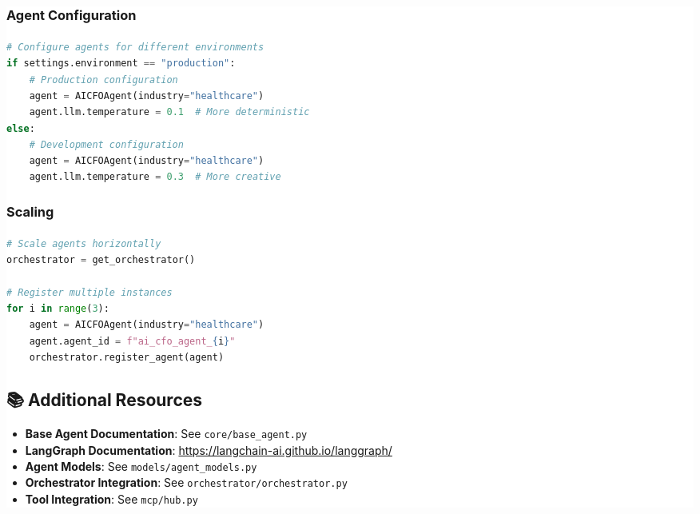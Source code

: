 ### Agent Configuration

```python
# Configure agents for different environments
if settings.environment == "production":
    # Production configuration
    agent = AICFOAgent(industry="healthcare")
    agent.llm.temperature = 0.1  # More deterministic
else:
    # Development configuration
    agent = AICFOAgent(industry="healthcare")
    agent.llm.temperature = 0.3  # More creative
```

### Scaling

```python
# Scale agents horizontally
orchestrator = get_orchestrator()

# Register multiple instances
for i in range(3):
    agent = AICFOAgent(industry="healthcare")
    agent.agent_id = f"ai_cfo_agent_{i}"
    orchestrator.register_agent(agent)
```

## 📚 Additional Resources

- **Base Agent Documentation**: See `core/base_agent.py`
- **LangGraph Documentation**: https://langchain-ai.github.io/langgraph/
- **Agent Models**: See `models/agent_models.py`
- **Orchestrator Integration**: See `orchestrator/orchestrator.py`
- **Tool Integration**: See `mcp/hub.py`

